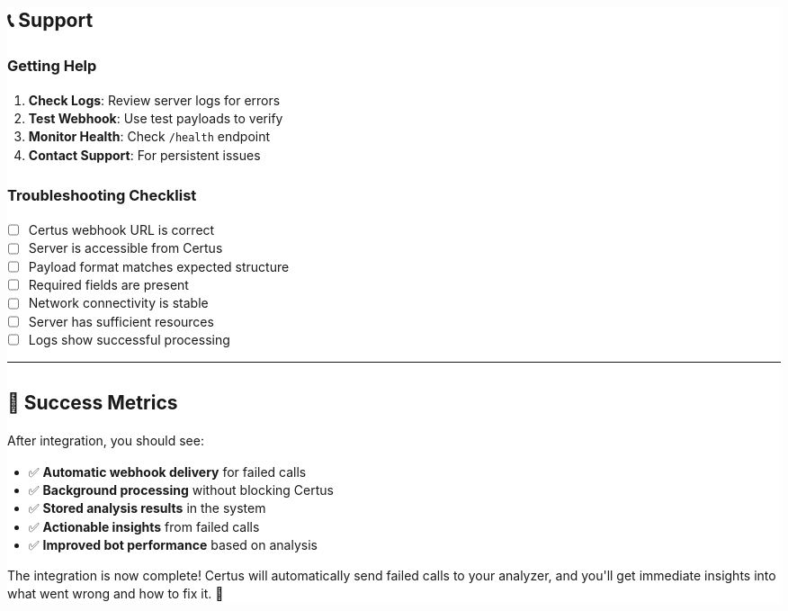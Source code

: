 ## 📞 Support

### Getting Help
1. **Check Logs**: Review server logs for errors
2. **Test Webhook**: Use test payloads to verify
3. **Monitor Health**: Check `/health` endpoint
4. **Contact Support**: For persistent issues

### Troubleshooting Checklist
- [ ] Certus webhook URL is correct
- [ ] Server is accessible from Certus
- [ ] Payload format matches expected structure
- [ ] Required fields are present
- [ ] Network connectivity is stable
- [ ] Server has sufficient resources
- [ ] Logs show successful processing

---

## 🎉 Success Metrics

After integration, you should see:
- ✅ **Automatic webhook delivery** for failed calls
- ✅ **Background processing** without blocking Certus
- ✅ **Stored analysis results** in the system
- ✅ **Actionable insights** from failed calls
- ✅ **Improved bot performance** based on analysis

The integration is now complete! Certus will automatically send failed calls to your analyzer, and you'll get immediate insights into what went wrong and how to fix it. 🚀 